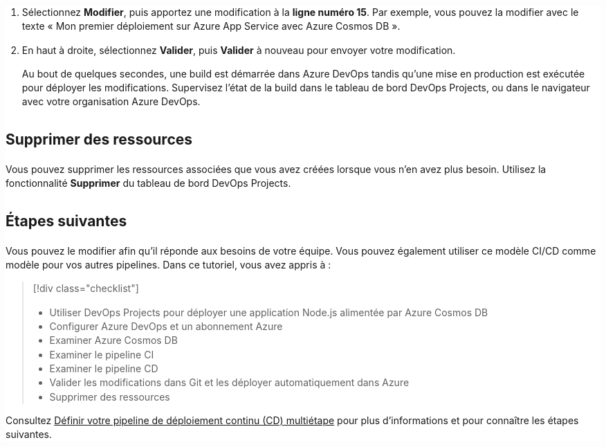 1. Sélectionnez **Modifier**, puis apportez une modification à la **ligne numéro 15**. Par exemple, vous pouvez la modifier avec le texte « Mon premier déploiement sur Azure App Service avec Azure Cosmos DB ».

1. En haut à droite, sélectionnez **Valider**, puis **Valider** à nouveau pour envoyer votre modification.

     Au bout de quelques secondes, une build est démarrée dans Azure DevOps tandis qu’une mise en production est exécutée pour déployer les modifications. Supervisez l’état de la build dans le tableau de bord DevOps Projects, ou dans le navigateur avec votre organisation Azure DevOps.

## <a name="clean-up-resources"></a>Supprimer des ressources

Vous pouvez supprimer les ressources associées que vous avez créées lorsque vous n’en avez plus besoin. Utilisez la fonctionnalité **Supprimer** du tableau de bord DevOps Projects.

## <a name="next-steps"></a>Étapes suivantes

Vous pouvez le modifier afin qu’il réponde aux besoins de votre équipe. Vous pouvez également utiliser ce modèle CI/CD comme modèle pour vos autres pipelines. Dans ce tutoriel, vous avez appris à :

> [!div class="checklist"]
> * Utiliser DevOps Projects pour déployer une application Node.js alimentée par Azure Cosmos DB
> * Configurer Azure DevOps et un abonnement Azure 
> * Examiner Azure Cosmos DB
> * Examiner le pipeline CI
> * Examiner le pipeline CD
> * Valider les modifications dans Git et les déployer automatiquement dans Azure
> * Supprimer des ressources

Consultez [Définir votre pipeline de déploiement continu (CD) multiétape](https://docs.microsoft.com/azure/devops/pipelines/release/define-multistage-release-process?view=azure-devops&viewFallbackFrom=vsts) pour plus d’informations et pour connaître les étapes suivantes.


